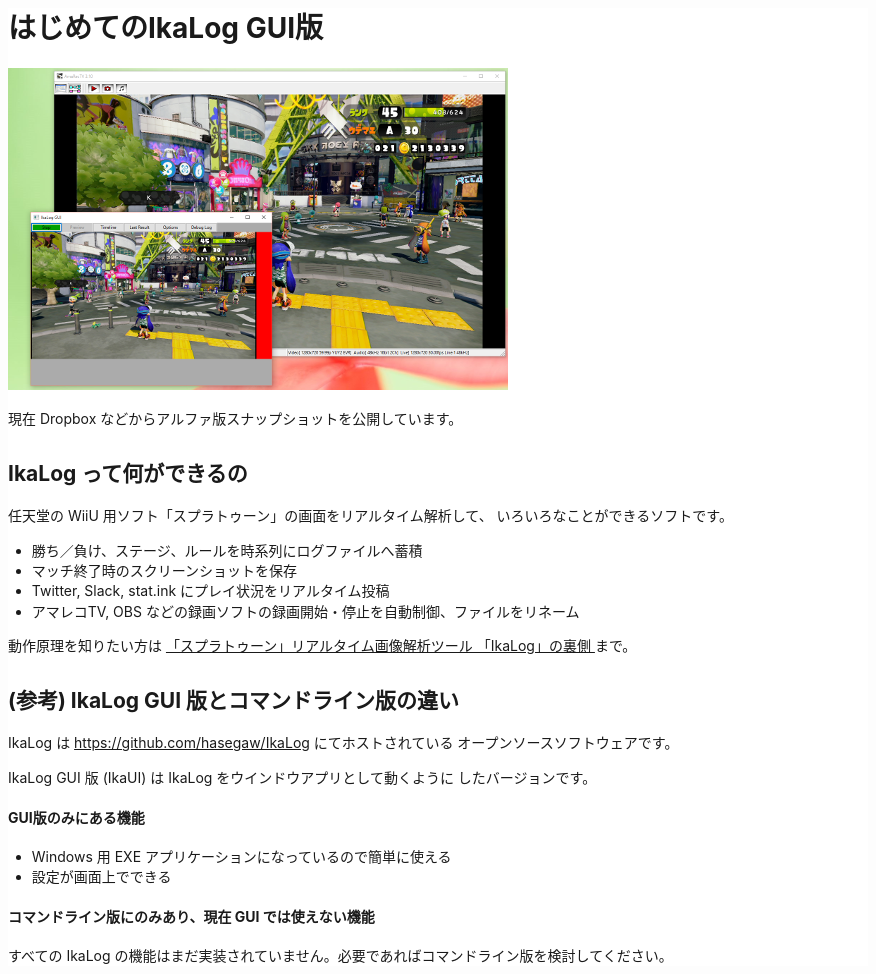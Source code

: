 # はじめてのIkaLog GUI版

![Input](images/IkaUI.png)

現在 Dropbox などからアルファ版スナップショットを公開しています。


## IkaLog って何ができるの

任天堂の WiiU 用ソフト「スプラトゥーン」の画面をリアルタイム解析して、
いろいろなことができるソフトです。

- 勝ち／負け、ステージ、ルールを時系列にログファイルへ蓄積
- マッチ終了時のスクリーンショットを保存
- Twitter, Slack, stat.ink にプレイ状況をリアルタイム投稿
- アマレコTV, OBS などの録画ソフトの録画開始・停止を自動制御、ファイルをリネーム

動作原理を知りたい方は [「スプラトゥーン」リアルタイム画像解析ツール 「IkaLog」の裏側 ](http://www.slideshare.net/TakeshiHasegawa1/20151016ssmjpikalog) まで。

## (参考) IkaLog GUI 版とコマンドライン版の違い

IkaLog は <https://github.com/hasegaw/IkaLog> にてホストされている
オープンソースソフトウェアです。

IkaLog GUI 版 (IkaUI) は IkaLog をウインドウアプリとして動くように
したバージョンです。

#### GUI版のみにある機能

- Windows 用 EXE アプリケーションになっているので簡単に使える
- 設定が画面上でできる

#### コマンドライン版にのみあり、現在 GUI では使えない機能

すべての IkaLog の機能はまだ実装されていません。必要であればコマンドライン版を検討してください。
